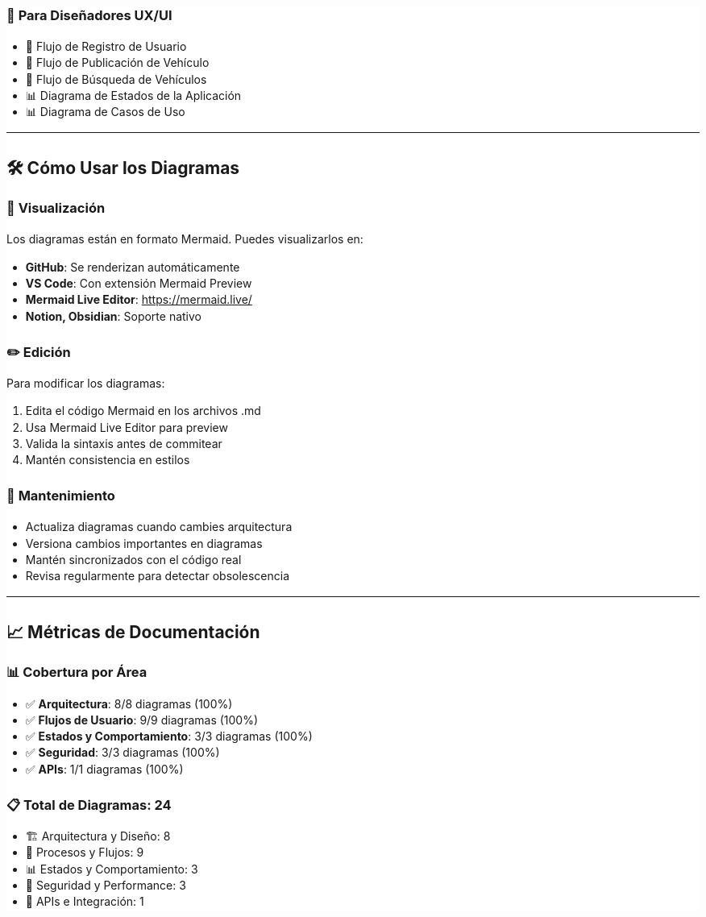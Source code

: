 ### 🎨 **Para Diseñadores UX/UI**
- 🔄 Flujo de Registro de Usuario
- 🔄 Flujo de Publicación de Vehículo
- 🔄 Flujo de Búsqueda de Vehículos
- 📊 Diagrama de Estados de la Aplicación
- 📊 Diagrama de Casos de Uso

---

## 🛠️ **Cómo Usar los Diagramas**

### 📖 **Visualización**
Los diagramas están en formato Mermaid. Puedes visualizarlos en:
- **GitHub**: Se renderizan automáticamente
- **VS Code**: Con extensión Mermaid Preview
- **Mermaid Live Editor**: https://mermaid.live/
- **Notion, Obsidian**: Soporte nativo

### ✏️ **Edición**
Para modificar los diagramas:
1. Edita el código Mermaid en los archivos .md
2. Usa Mermaid Live Editor para preview
3. Valida la sintaxis antes de commitear
4. Mantén consistencia en estilos

### 🔄 **Mantenimiento**
- Actualiza diagramas cuando cambies arquitectura
- Versiona cambios importantes en diagramas
- Mantén sincronizados con el código real
- Revisa regularmente para detectar obsolescencia

---

## 📈 **Métricas de Documentación**

### 📊 **Cobertura por Área**
- ✅ **Arquitectura**: 8/8 diagramas (100%)
- ✅ **Flujos de Usuario**: 9/9 diagramas (100%)  
- ✅ **Estados y Comportamiento**: 3/3 diagramas (100%)
- ✅ **Seguridad**: 3/3 diagramas (100%)
- ✅ **APIs**: 1/1 diagramas (100%)

### 📋 **Total de Diagramas: 24**
- 🏗️ Arquitectura y Diseño: 8
- 🔄 Procesos y Flujos: 9  
- 📊 Estados y Comportamiento: 3
- 🔐 Seguridad y Performance: 3
- 🔌 APIs e Integración: 1

